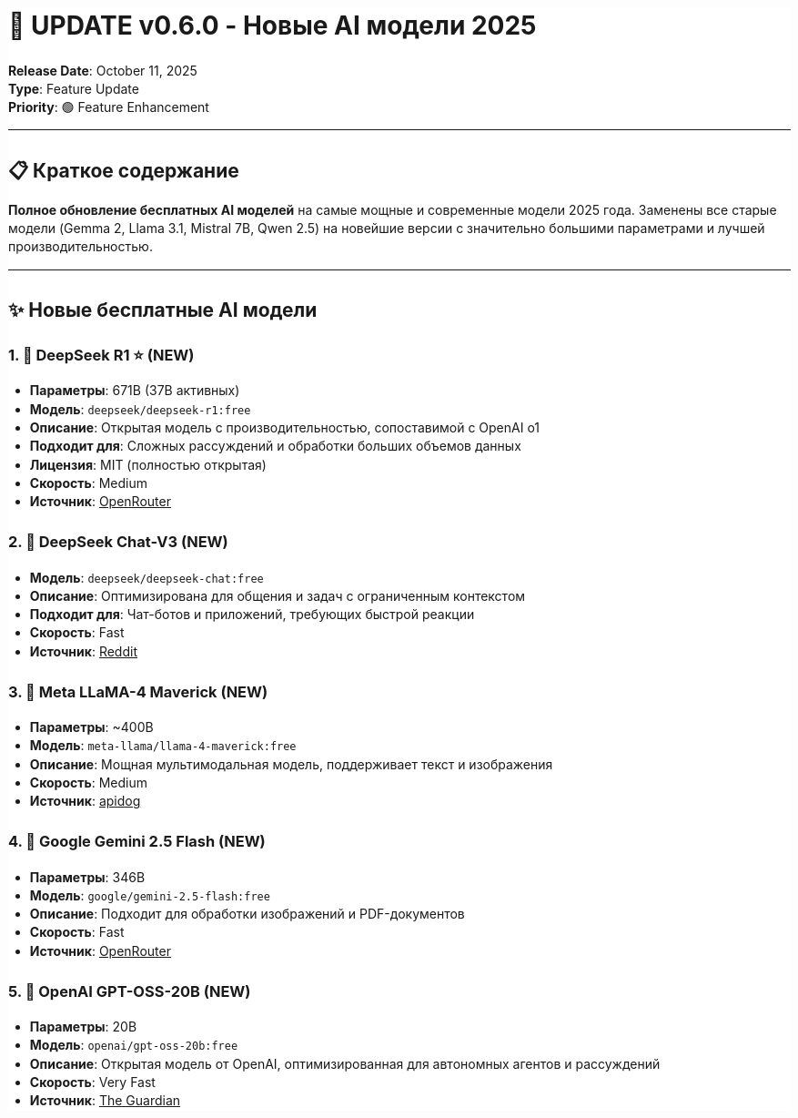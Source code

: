 # 🚀 UPDATE v0.6.0 - Новые AI модели 2025

**Release Date**: October 11, 2025  
**Type**: Feature Update  
**Priority**: 🟢 Feature Enhancement  

---

## 📋 Краткое содержание

**Полное обновление бесплатных AI моделей** на самые мощные и современные модели 2025 года. Заменены все старые модели (Gemma 2, Llama 3.1, Mistral 7B, Qwen 2.5) на новейшие версии с значительно большими параметрами и лучшей производительностью.

---

## ✨ Новые бесплатные AI модели

### 1. 🧠 **DeepSeek R1** ⭐ (NEW)
- **Параметры**: 671B (37B активных)
- **Модель**: `deepseek/deepseek-r1:free`
- **Описание**: Открытая модель с производительностью, сопоставимой с OpenAI o1
- **Подходит для**: Сложных рассуждений и обработки больших объемов данных
- **Лицензия**: MIT (полностью открытая)
- **Скорость**: Medium
- **Источник**: [OpenRouter](https://openrouter.ai)

### 2. 🧠 **DeepSeek Chat-V3** (NEW)
- **Модель**: `deepseek/deepseek-chat:free`
- **Описание**: Оптимизирована для общения и задач с ограниченным контекстом
- **Подходит для**: Чат-ботов и приложений, требующих быстрой реакции
- **Скорость**: Fast
- **Источник**: [Reddit](https://reddit.com)

### 3. 🧠 **Meta LLaMA-4 Maverick** (NEW)
- **Параметры**: ~400B
- **Модель**: `meta-llama/llama-4-maverick:free`
- **Описание**: Мощная мультимодальная модель, поддерживает текст и изображения
- **Скорость**: Medium
- **Источник**: [apidog](https://apidog.com)

### 4. 🧠 **Google Gemini 2.5 Flash** (NEW)
- **Параметры**: 346B
- **Модель**: `google/gemini-2.5-flash:free`
- **Описание**: Подходит для обработки изображений и PDF-документов
- **Скорость**: Fast
- **Источник**: [OpenRouter](https://openrouter.ai)

### 5. 🧠 **OpenAI GPT-OSS-20B** (NEW)
- **Параметры**: 20B
- **Модель**: `openai/gpt-oss-20b:free`
- **Описание**: Открытая модель от OpenAI, оптимизированная для автономных агентов и рассуждений
- **Скорость**: Very Fast
- **Источник**: [The Guardian](https://theguardian.com)
